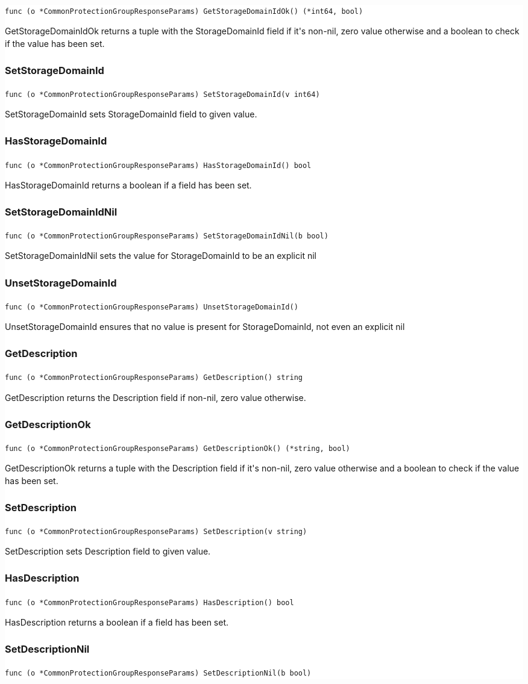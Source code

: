 `func (o *CommonProtectionGroupResponseParams) GetStorageDomainIdOk() (*int64, bool)`

GetStorageDomainIdOk returns a tuple with the StorageDomainId field if it's non-nil, zero value otherwise
and a boolean to check if the value has been set.

### SetStorageDomainId

`func (o *CommonProtectionGroupResponseParams) SetStorageDomainId(v int64)`

SetStorageDomainId sets StorageDomainId field to given value.

### HasStorageDomainId

`func (o *CommonProtectionGroupResponseParams) HasStorageDomainId() bool`

HasStorageDomainId returns a boolean if a field has been set.

### SetStorageDomainIdNil

`func (o *CommonProtectionGroupResponseParams) SetStorageDomainIdNil(b bool)`

 SetStorageDomainIdNil sets the value for StorageDomainId to be an explicit nil

### UnsetStorageDomainId
`func (o *CommonProtectionGroupResponseParams) UnsetStorageDomainId()`

UnsetStorageDomainId ensures that no value is present for StorageDomainId, not even an explicit nil
### GetDescription

`func (o *CommonProtectionGroupResponseParams) GetDescription() string`

GetDescription returns the Description field if non-nil, zero value otherwise.

### GetDescriptionOk

`func (o *CommonProtectionGroupResponseParams) GetDescriptionOk() (*string, bool)`

GetDescriptionOk returns a tuple with the Description field if it's non-nil, zero value otherwise
and a boolean to check if the value has been set.

### SetDescription

`func (o *CommonProtectionGroupResponseParams) SetDescription(v string)`

SetDescription sets Description field to given value.

### HasDescription

`func (o *CommonProtectionGroupResponseParams) HasDescription() bool`

HasDescription returns a boolean if a field has been set.

### SetDescriptionNil

`func (o *CommonProtectionGroupResponseParams) SetDescriptionNil(b bool)`

